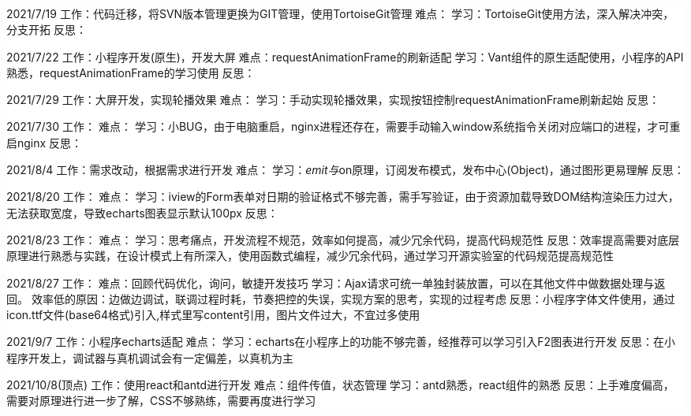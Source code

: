 2021/7/19
工作：代码迁移，将SVN版本管理更换为GIT管理，使用TortoiseGit管理
难点：
学习：TortoiseGit使用方法，深入解决冲突，分支开拓
反思：

2021/7/22
工作：小程序开发(原生)，开发大屏
难点：requestAnimationFrame的刷新适配
学习：Vant组件的原生适配使用，小程序的API熟悉，requestAnimationFrame的学习使用
反思：

2021/7/29
工作：大屏开发，实现轮播效果
难点：
学习：手动实现轮播效果，实现按钮控制requestAnimationFrame刷新起始
反思：

2021/7/30
工作：
难点：
学习：小BUG，由于电脑重启，nginx进程还存在，需要手动输入window系统指令关闭对应端口的进程，才可重启nginx
反思：

2021/8/4
工作：需求改动，根据需求进行开发
难点：
学习：$emit与$on原理，订阅发布模式，发布中心(Object)，通过图形更易理解
反思：

2021/8/20
工作：
难点：
学习：iview的Form表单对日期的验证格式不够完善，需手写验证，由于资源加载导致DOM结构渲染压力过大，无法获取宽度，导致echarts图表显示默认100px
反思：

2021/8/23
工作：
难点：
学习：思考痛点，开发流程不规范，效率如何提高，减少冗余代码，提高代码规范性
反思：效率提高需要对底层原理进行熟悉与实践，在设计模式上有所深入，使用函数式编程，减少冗余代码，通过学习开源实验室的代码规范提高规范性

2021/8/27
工作：
难点：回顾代码优化，询问，敏捷开发技巧
学习：Ajax请求可统一单独封装放置，可以在其他文件中做数据处理与返回。
效率低的原因：边做边调试，联调过程时耗，节奏把控的失误，实现方案的思考，实现的过程考虑
反思：小程序字体文件使用，通过icon.ttf文件(base64格式)引入,样式里写content引用，图片文件过大，不宜过多使用

2021/9/7
工作：小程序echarts适配
难点：
学习：echarts在小程序上的功能不够完善，经推荐可以学习引入F2图表进行开发
反思：在小程序开发上，调试器与真机调试会有一定偏差，以真机为主

2021/10/8(顶点)
工作：使用react和antd进行开发
难点：组件传值，状态管理
学习：antd熟悉，react组件的熟悉
反思：上手难度偏高，需要对原理进行进一步了解，CSS不够熟练，需要再度进行学习








